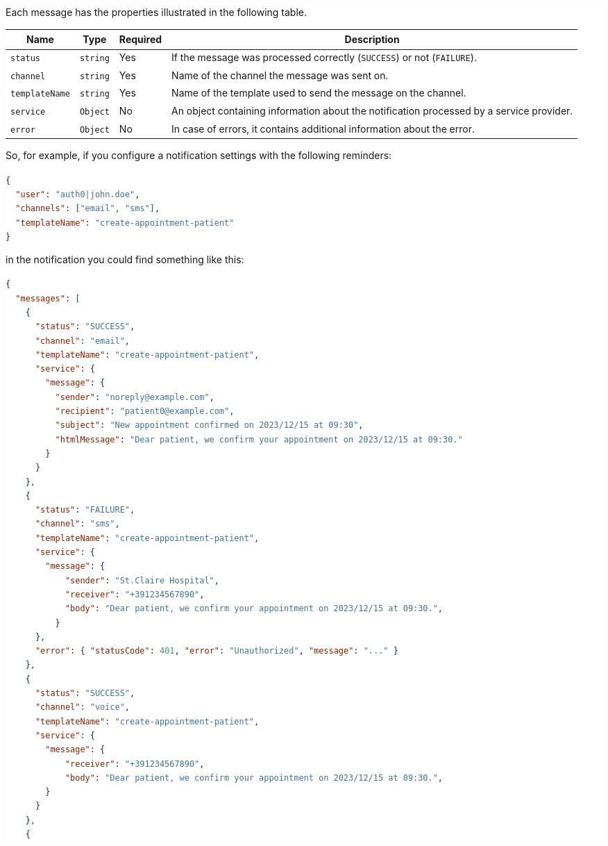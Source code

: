 Each message has the properties illustrated in the following table.

| Name           | Type     | Required | Description                                                                              |
|----------------|----------|----------|------------------------------------------------------------------------------------------|
| `status`       | `string` | Yes      | If the message was processed correctly (`SUCCESS`) or not (`FAILURE`).                   |
| `channel`      | `string` | Yes      | Name of the channel the message was sent on.                                             |
| `templateName` | `string` | Yes      | Name of the template used to send the message on the channel.                            |
| `service`      | `Object` | No       | An object containing information about the notification processed by a service provider. |
| `error`        | `Object` | No       | In case of errors, it contains additional information about the error.                   |

So, for example, if you configure a notification settings with the following reminders:

```json
{
  "user": "auth0|john.doe",
  "channels": ["email", "sms"],
  "templateName": "create-appointment-patient"
}
```

in the notification you could find something like this:

```json
{
  "messages": [
    {
      "status": "SUCCESS",
      "channel": "email",
      "templateName": "create-appointment-patient",
      "service": {
        "message": {
          "sender": "noreply@example.com",
          "recipient": "patient0@example.com",
          "subject": "New appointment confirmed on 2023/12/15 at 09:30",
          "htmlMessage": "Dear patient, we confirm your appointment on 2023/12/15 at 09:30."
        }
      }
    },
    {
      "status": "FAILURE",
      "channel": "sms",
      "templateName": "create-appointment-patient",
      "service": {
        "message": {
            "sender": "St.Claire Hospital",
            "receiver": "+391234567890",
            "body": "Dear patient, we confirm your appointment on 2023/12/15 at 09:30.",
          }
      },
      "error": { "statusCode": 401, "error": "Unauthorized", "message": "..." }
    },
    {
      "status": "SUCCESS",
      "channel": "voice",
      "templateName": "create-appointment-patient",
      "service": {
        "message": {
            "receiver": "+391234567890",
            "body": "Dear patient, we confirm your appointment on 2023/12/15 at 09:30.",
        }
      }
    },
    {
```

[e164]: https://www.twilio.com/docs/glossary/what-e164
[facebook-whatsapp-api]: https://developers.facebook.com/docs/whatsapp/cloud-api/get-started#set-up-developer-assets
[facebook-whatsapp-add-number]: https://developers.facebook.com/docs/whatsapp/cloud-api/get-started/add-a-phone-number
[google-firebase-push-config]: https://firebase.google.com/docs/reference/fcm/rest/v1/projects.messages#apnsconfig
[iso-8601-datetime]: https://datatracker.ietf.org/doc/html/rfc3339#section-5.6
[iso-8601-duration]: https://en.wikipedia.org/wiki/ISO_8601#Durations
[kaleyra-getting-started]: https://developers.kaleyra.io/docs/kcloud-getting-started
[kalyera-manage-numbers]: https://eu.kaleyra.io/numbers/manage
[kaleyra-voice-api-params]: https://developers.kaleyra.io/docs/outbound-calling-api#parameters-and-data-types
[kaleyra-voice-tts-languages]: https://developers.kaleyra.io/docs/flowbuilder-supported-tts-languages
[kaleyra-whatsapp-api]: https://developers.kaleyra.io/docs/whatsapp-api
[kaleyra-whatsapp-templates]: https://developers.kaleyra.io/docs/send-a-text-template-message-through-whatsapp
[rond]: https://rond-authz.io/
[twilio-invalid-number]: https://www.twilio.com/docs/api/errors/21212
[appointment-manager]: /runtime_suite/appointment-manager/10_overview.md
[files-service]: /runtime_suite/files-service/configuration.mdx
[localized-strings]: /microfrontend-composer/back-kit/40_core_concepts.md
[sms-service]: /runtime_suite/sms-service/10_overview.md
[therapy-monitoring-manager]: /runtime_suite/therapy-and-monitoring-manager/10_overview.md
[message-interpolation]: /runtime_suite/notification-manager-service/10_overview.md#messages-interpolation
[crud-events]: #events-crud
[crud-events-settings]: #event-settings-crud
[crud-notification-settings]: #notification-settings-crud
[crud-users]: #users-crud
[environment-variables]: #environment-variables
[service-configuration]: #service-configuration
[custom-handler-api]: /runtime_suite/notification-manager-service/30_usage.md#custom-handler-api
[default-event-handlers]: /runtime_suite/notification-manager-service/30_usage.md#event-handlers
[get-user-events]: /runtime_suite/notification-manager-service/30_usage.md#get-userevents
[usage-body]: /runtime_suite/notification-manager-service/30_usage.md#body
[patch-event-settings]: /runtime_suite/notification-manager-service/30_usage.md#patch-event-settingsid
[post-event-settings]: /runtime_suite/notification-manager-service/30_usage.md#post-event-settings
[delete-event-settings]: /runtime_suite/notification-manager-service/30_usage.md#delete-event-settingsid